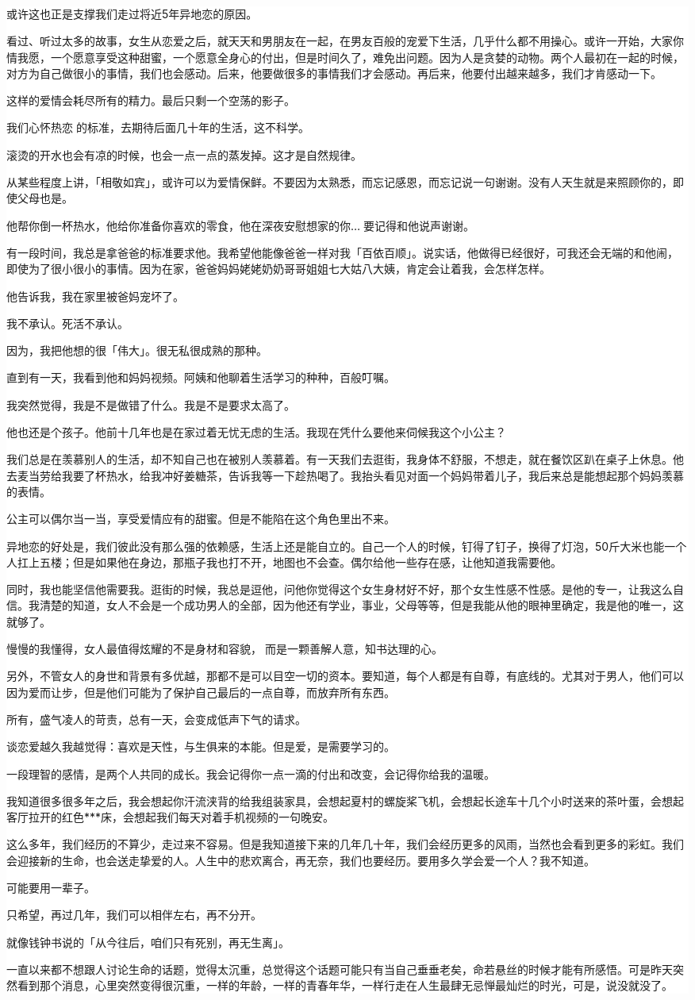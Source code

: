 或许这也正是支撑我们走过将近5年异地恋的原因。

看过、听过太多的故事，女生从恋爱之后，就天天和男朋友在一起，在男友百般的宠爱下生活，几乎什么都不用操心。或许一开始，大家你情我愿，一个愿意享受这种甜蜜，一个愿意全身心的付出，但是时间久了，难免出问题。因为人是贪婪的动物。两个人最初在一起的时候，对方为自己做很小的事情，我们也会感动。后来，他要做很多的事情我们才会感动。再后来，他要付出越来越多，我们才肯感动一下。

这样的爱情会耗尽所有的精力。最后只剩一个空荡的影子。

我们心怀热恋 的标准，去期待后面几十年的生活，这不科学。

滚烫的开水也会有凉的时候，也会一点一点的蒸发掉。这才是自然规律。

从某些程度上讲，「相敬如宾」，或许可以为爱情保鲜。不要因为太熟悉，而忘记感恩，而忘记说一句谢谢。没有人天生就是来照顾你的，即使父母也是。

他帮你倒一杯热水，他给你准备你喜欢的零食，他在深夜安慰想家的你… 要记得和他说声谢谢。

有一段时间，我总是拿爸爸的标准要求他。我希望他能像爸爸一样对我「百依百顺」。说实话，他做得已经很好，可我还会无端的和他闹，即使为了很小很小的事情。因为在家，爸爸妈妈姥姥奶奶哥哥姐姐七大姑八大姨，肯定会让着我，会怎样怎样。

他告诉我，我在家里被爸妈宠坏了。

我不承认。死活不承认。

因为，我把他想的很「伟大」。很无私很成熟的那种。

直到有一天，我看到他和妈妈视频。阿姨和他聊着生活学习的种种，百般叮嘱。

我突然觉得，我是不是做错了什么。我是不是要求太高了。

他也还是个孩子。他前十几年也是在家过着无忧无虑的生活。我现在凭什么要他来伺候我这个小公主？

我们总是在羡慕别人的生活，却不知自己也在被别人羡慕着。有一天我们去逛街，我身体不舒服，不想走，就在餐饮区趴在桌子上休息。他去麦当劳给我要了杯热水，给我冲好姜糖茶，告诉我等一下趁热喝了。我抬头看见对面一个妈妈带着儿子，我后来总是能想起那个妈妈羡慕的表情。

公主可以偶尔当一当，享受爱情应有的甜蜜。但是不能陷在这个角色里出不来。

异地恋的好处是，我们彼此没有那么强的依赖感，生活上还是能自立的。自己一个人的时候，钉得了钉子，换得了灯泡，50斤大米也能一个人扛上五楼；但是如果他在身边，那瓶子我也打不开，地图也不会查。偶尔给他一些存在感，让他知道我需要他。

同时，我也能坚信他需要我。逛街的时候，我总是逗他，问他你觉得这个女生身材好不好，那个女生性感不性感。是他的专一，让我这么自信。我清楚的知道，女人不会是一个成功男人的全部，因为他还有学业，事业，父母等等，但是我能从他的眼神里确定，我是他的唯一，这就够了。

慢慢的我懂得，女人最值得炫耀的不是身材和容貌， 而是一颗善解人意，知书达理的心。

另外，不管女人的身世和背景有多优越，那都不是可以目空一切的资本。要知道，每个人都是有自尊，有底线的。尤其对于男人，他们可以因为爱而让步，但是他们可能为了保护自己最后的一点自尊，而放弃所有东西。

所有，盛气凌人的苛责，总有一天，会变成低声下气的请求。

谈恋爱越久我越觉得：喜欢是天性，与生俱来的本能。但是爱，是需要学习的。

一段理智的感情，是两个人共同的成长。我会记得你一点一滴的付出和改变，会记得你给我的温暖。

我知道很多很多年之后，我会想起你汗流浃背的给我组装家具，会想起夏村的螺旋桨飞机，会想起长途车十几个小时送来的茶叶蛋，会想起客厅拉开的红色***床，会想起我们每天对着手机视频的一句晚安。

这么多年，我们经历的不算少，走过来不容易。但是我知道接下来的几年几十年，我们会经历更多的风雨，当然也会看到更多的彩虹。我们会迎接新的生命，也会送走挚爱的人。人生中的悲欢离合，再无奈，我们也要经历。要用多久学会爱一个人？我不知道。

可能要用一辈子。

只希望，再过几年，我们可以相伴左右，再不分开。

就像钱钟书说的「从今往后，咱们只有死别，再无生离」。

一直以来都不想跟人讨论生命的话题，觉得太沉重，总觉得这个话题可能只有当自己垂垂老矣，命若悬丝的时候才能有所感悟。可是昨天突然看到那个消息，心里突然变得很沉重，一样的年龄，一样的青春年华，一样行走在人生最肆无忌惮最灿烂的时光，可是，说没就没了。
